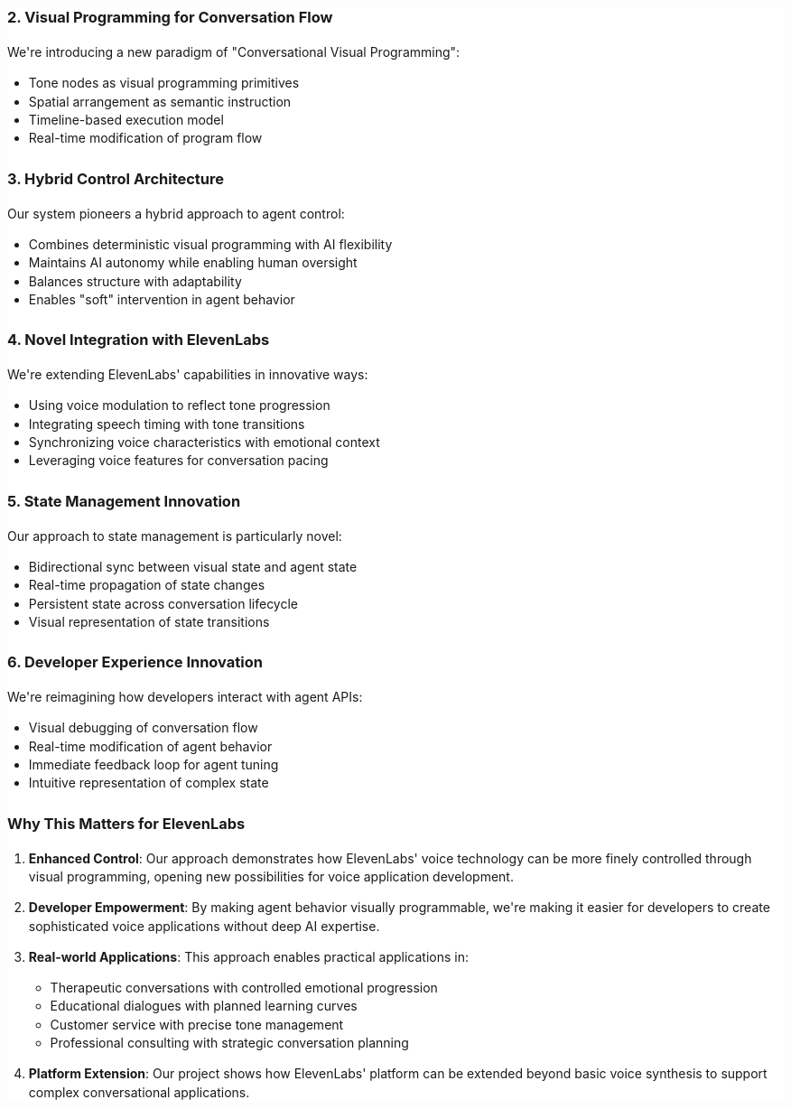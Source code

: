 ### 2. Visual Programming for Conversation Flow
We're introducing a new paradigm of "Conversational Visual Programming":
- Tone nodes as visual programming primitives
- Spatial arrangement as semantic instruction
- Timeline-based execution model
- Real-time modification of program flow

### 3. Hybrid Control Architecture
Our system pioneers a hybrid approach to agent control:
- Combines deterministic visual programming with AI flexibility
- Maintains AI autonomy while enabling human oversight
- Balances structure with adaptability
- Enables "soft" intervention in agent behavior

### 4. Novel Integration with ElevenLabs
We're extending ElevenLabs' capabilities in innovative ways:
- Using voice modulation to reflect tone progression
- Integrating speech timing with tone transitions
- Synchronizing voice characteristics with emotional context
- Leveraging voice features for conversation pacing

### 5. State Management Innovation
Our approach to state management is particularly novel:
- Bidirectional sync between visual state and agent state
- Real-time propagation of state changes
- Persistent state across conversation lifecycle
- Visual representation of state transitions

### 6. Developer Experience Innovation
We're reimagining how developers interact with agent APIs:
- Visual debugging of conversation flow
- Real-time modification of agent behavior
- Immediate feedback loop for agent tuning
- Intuitive representation of complex state

### Why This Matters for ElevenLabs

1. **Enhanced Control**: Our approach demonstrates how ElevenLabs' voice technology can be more finely controlled through visual programming, opening new possibilities for voice application development.

2. **Developer Empowerment**: By making agent behavior visually programmable, we're making it easier for developers to create sophisticated voice applications without deep AI expertise.

3. **Real-world Applications**: This approach enables practical applications in:
   - Therapeutic conversations with controlled emotional progression
   - Educational dialogues with planned learning curves
   - Customer service with precise tone management
   - Professional consulting with strategic conversation planning

4. **Platform Extension**: Our project shows how ElevenLabs' platform can be extended beyond basic voice synthesis to support complex conversational applications.
